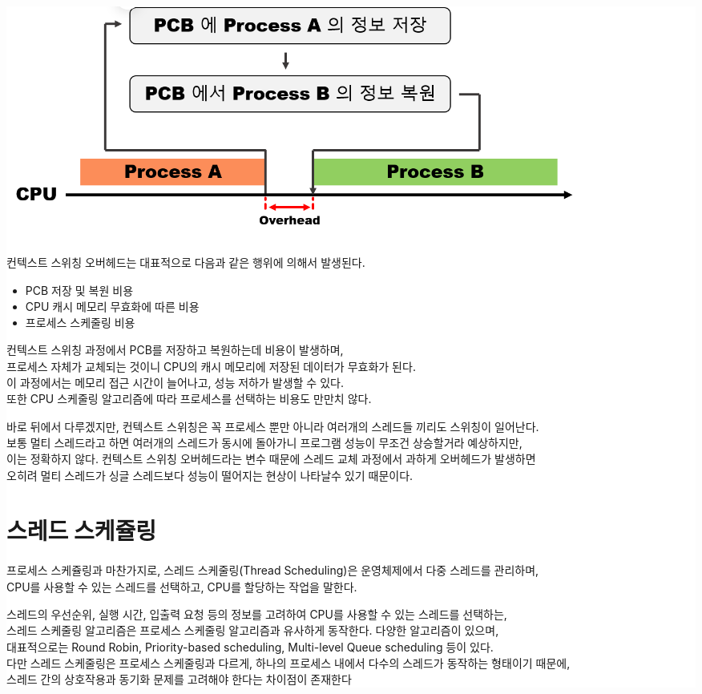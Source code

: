 ![process1](./process13.png)

컨텍스트 스위칭 오버헤드는 대표적으로 다음과 같은 행위에 의해서 발생된다.

* PCB 저장 및 복원 비용
* CPU 캐시 메모리 무효화에 따른 비용
* 프로세스 스케줄링 비용

컨텍스트 스위칭 과정에서 PCB를 저장하고 복원하는데 비용이 발생하며,  
프로세스 자체가 교체되는 것이니 CPU의 캐시 메모리에 저장된 데이터가 무효화가 된다.  
이 과정에서는 메모리 접근 시간이 늘어나고, 성능 저하가 발생할 수 있다.  
또한 CPU 스케줄링 알고리즘에 따라 프로세스를 선택하는 비용도 만만치 않다.

바로 뒤에서 다루겠지만, 컨텍스트 스위칭은 꼭 프로세스 뿐만 아니라 여러개의 스레드들 끼리도 스위칭이 일어난다.  
보통 멀티 스레드라고 하면 여러개의 스레드가 동시에 돌아가니 프로그램 성능이 무조건 상승할거라 예상하지만,  
이는 정확하지 않다. 컨텍스트 스위칭 오버헤드라는 변수 때문에 스레드 교체 과정에서 과하게 오버헤드가 발생하면  
오히려 멀티 스레드가 싱글 스레드보다 성능이 떨어지는 현상이 나타날수 있기 때문이다.


# 스레드 스케쥴링
프로세스 스케쥴링과 마찬가지로, 스레드 스케줄링(Thread Scheduling)은 운영체제에서 다중 스레드를 관리하며,  
CPU를 사용할 수 있는 스레드를 선택하고, CPU를 할당하는 작업을 말한다.

스레드의 우선순위, 실행 시간, 입출력 요청 등의 정보를 고려하여 CPU를 사용할 수 있는 스레드를 선택하는,  
스레드 스케줄링 알고리즘은 프로세스 스케줄링 알고리즘과 유사하게 동작한다. 다양한 알고리즘이 있으며,  
대표적으로는 Round Robin, Priority-based scheduling, Multi-level Queue scheduling 등이 있다.  
다만 스레드 스케줄링은 프로세스 스케줄링과 다르게, 하나의 프로세스 내에서 다수의 스레드가 동작하는 형태이기 때문에,  
스레드 간의 상호작용과 동기화 문제를 고려해야 한다는 차이점이 존재한다
